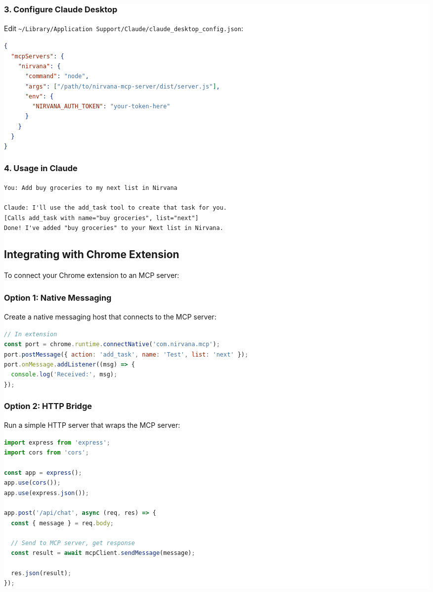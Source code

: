 ### 3. Configure Claude Desktop

Edit `~/Library/Application Support/Claude/claude_desktop_config.json`:

```json
{
  "mcpServers": {
    "nirvana": {
      "command": "node",
      "args": ["/path/to/nirvana-mcp-server/dist/server.js"],
      "env": {
        "NIRVANA_AUTH_TOKEN": "your-token-here"
      }
    }
  }
}
```

### 4. Usage in Claude

```
You: Add buy groceries to my next list in Nirvana

Claude: I'll use the add_task tool to create that task for you.
[Calls add_task with name="buy groceries", list="next"]
Done! I've added "buy groceries" to your Next list in Nirvana.
```

## Integrating with Chrome Extension

To connect your Chrome extension to an MCP server:

### Option 1: Native Messaging

Create a native messaging host that connects to the MCP server:

```javascript
// In extension
const port = chrome.runtime.connectNative('com.nirvana.mcp');
port.postMessage({ action: 'add_task', name: 'Test', list: 'next' });
port.onMessage.addListener((msg) => {
  console.log('Received:', msg);
});
```

### Option 2: HTTP Bridge

Run a simple HTTP server that wraps the MCP server:

```typescript
import express from 'express';
import cors from 'cors';

const app = express();
app.use(cors());
app.use(express.json());

app.post('/api/chat', async (req, res) => {
  const { message } = req.body;
  
  // Send to MCP server, get response
  const result = await mcpClient.sendMessage(message);
  
  res.json(result);
});

```